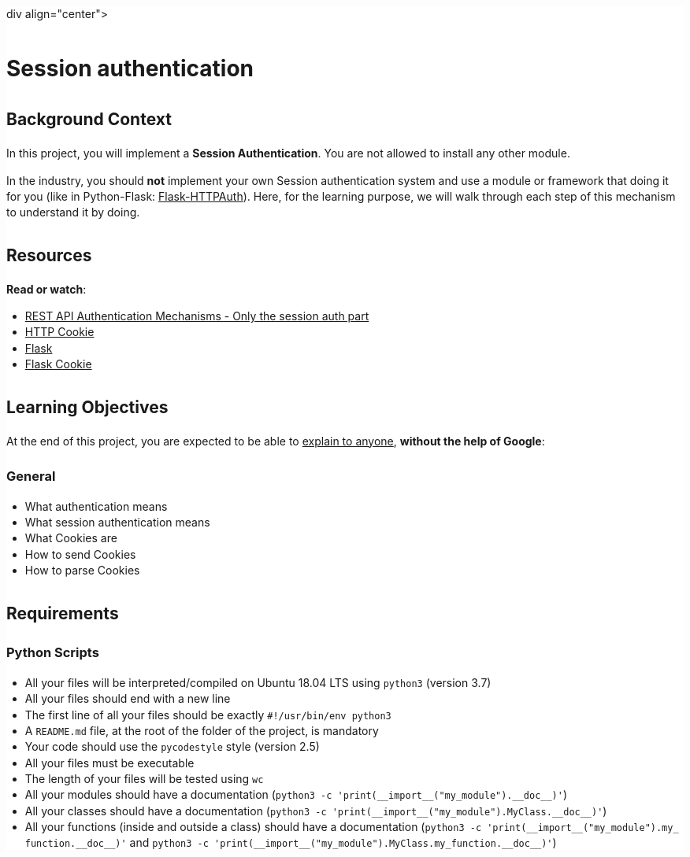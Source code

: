 div align="center">

# Session authentication

</div>

<h2>Background Context</h2>

<p>In this project, you will implement a <strong>Session Authentication</strong>. You are not allowed to install any other module.</p>

<p>In the industry, you should <strong>not</strong> implement your own Session authentication system and use a module or framework that doing it for you (like in Python-Flask: <a href="https://flask-httpauth.readthedocs.io/en/latest/" title="Flask-HTTPAuth" target="_blank">Flask-HTTPAuth</a>). Here, for the learning purpose, we will walk through each step of this mechanism to understand it by doing.</p>

<h2>Resources</h2>

<p><strong>Read or watch</strong>:</p>

<ul>
<li><a href="https://www.youtube.com/watch?v=501dpx2IjGY" title="REST API Authentication Mechanisms - Only the session auth part" target="_blank">REST API Authentication Mechanisms - Only the session auth part</a> </li>
<li><a href="https://developer.mozilla.org/en-US/docs/Web/HTTP/Headers/Cookie" title="HTTP Cookie" target="_blank">HTTP Cookie</a> </li>
<li><a href="https://palletsprojects.com/p/flask/" title="Flask" target="_blank">Flask</a> </li>
<li><a href="[/rltoken/sfyvsYn5YM2MDBUqyqnK-A](https://flask.palletsprojects.com/en/1.1.x/quickstart/#cookies)" title="Flask Cookie" target="_blank">Flask Cookie</a> </li>
</ul>

<h2>Learning Objectives</h2>

<p>At the end of this project, you are expected to be able to <a href="https://fs.blog/feynman-learning-technique/" title="explain to anyone" target="_blank">explain to anyone</a>, <strong>without the help of Google</strong>:</p>

<h3>General</h3>

<ul>
<li>What authentication means</li>
<li>What session authentication means</li>
<li>What Cookies are</li>
<li>How to send Cookies</li>
<li>How to parse Cookies </li>
</ul>

<h2>Requirements</h2>

<h3>Python Scripts</h3>

<ul>
<li>All your files will be interpreted/compiled on Ubuntu 18.04 LTS using <code>python3</code> (version 3.7)</li>
<li>All your files should end with a new line</li>
<li>The first line of all your files should be exactly <code>#!/usr/bin/env python3</code></li>
<li>A <code>README.md</code> file, at the root of the folder of the project, is mandatory</li>
<li>Your code should use the <code>pycodestyle</code> style (version 2.5)</li>
<li>All your files must be executable</li>
<li>The length of your files will be tested using <code>wc</code></li>
<li>All your modules should have a documentation (<code>python3 -c &#39;print(__import__(&quot;my_module&quot;).__doc__)&#39;</code>)</li>
<li>All your classes should have a documentation (<code>python3 -c &#39;print(__import__(&quot;my_module&quot;).MyClass.__doc__)&#39;</code>)</li>
<li>All your functions (inside and outside a class) should have a documentation (<code>python3 -c &#39;print(__import__(&quot;my_module&quot;).my_function.__doc__)&#39;</code> and <code>python3 -c &#39;print(__import__(&quot;my_module&quot;).MyClass.my_function.__doc__)&#39;</code>)</li>